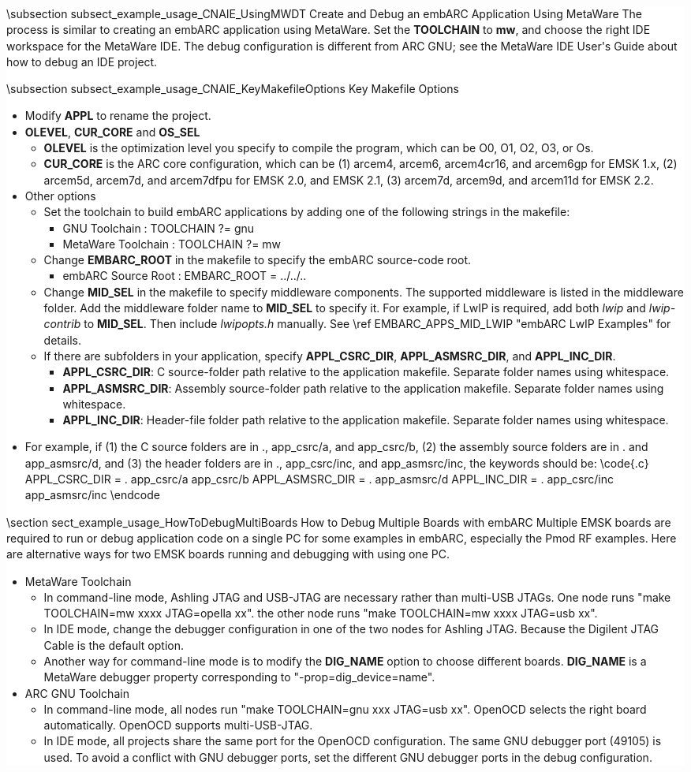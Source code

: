 \subsection subsect_example_usage_CNAIE_UsingMWDT Create and Debug an embARC Application Using MetaWare
  The process is similar to creating an embARC application using MetaWare. Set the **TOOLCHAIN** to **mw**, and choose the right IDE workspace for the MetaWare IDE. The debug configuration is different from ARC GNU; see the MetaWare IDE User's Guide about how to debug an IDE project.

\subsection subsect_example_usage_CNAIE_KeyMakefileOptions Key Makefile Options
  + Modify **APPL** to rename the project.
  + **OLEVEL**, **CUR_CORE** and **OS_SEL**
    - **OLEVEL** is the optimization level you specify to compile the program, which can be O0, O1, O2, O3, or Os.
    - **CUR_CORE** is the ARC core configuration, which can be (1) arcem4, arcem6, arcem4cr16, and arcem6gp for EMSK 1.x, (2) arcem5d, arcem7d, and arcem7dfpu for EMSK 2.0, and EMSK 2.1, (3) arcem7d, arcem9d, and arcem11d for EMSK 2.2.
  + Other options
    - Set the toolchain to build embARC applications by adding one of the following strings in the makefile:
      + GNU Toolchain      : TOOLCHAIN ?= gnu
      + MetaWare Toolchain : TOOLCHAIN ?= mw
    - Change  **EMBARC_ROOT** in the makefile to specify the embARC source-code root.
      + embARC Source Root : EMBARC_ROOT = ../../..
    - Change **MID_SEL** in the makefile to specify middleware components. The supported middleware is listed in the middleware folder. Add the middleware folder name to **MID_SEL** to specify it. For example, if LwIP is required, add both *lwip* and *lwip-contrib* to **MID_SEL**. Then include *lwipopts.h* manually. See \ref EMBARC_APPS_MID_LWIP "embARC LwIP Examples" for details.
    - If there are subfolders in your application, specify **APPL_CSRC_DIR**, **APPL_ASMSRC_DIR**, and **APPL_INC_DIR**.
      + **APPL_CSRC_DIR**: C source-folder path relative to the application makefile. Separate folder names using whitespace.
      + **APPL_ASMSRC_DIR**: Assembly source-folder path relative to the application makefile. Separate folder names using whitespace.
      + **APPL_INC_DIR**: Header-file folder path relative to the application makefile. Separate folder names using whitespace.
  - For example, if (1) the C source folders are in ., app_csrc/a, and app_csrc/b, (2) the assembly source folders are in . and app_asmsrc/d, and (3) the header folders are in ., app_csrc/inc, and app_asmsrc/inc, the keywords should be:
    \code{.c}
    APPL_CSRC_DIR = . app_csrc/a app_csrc/b
    APPL_ASMSRC_DIR = . app_asmsrc/d
    APPL_INC_DIR = . app_csrc/inc app_asmsrc/inc
    \endcode

\section sect_example_usage_HowToDebugMultiBoards How to Debug Multiple Boards with embARC
Multiple EMSK boards are required to run or debug application code on a single PC for some examples in embARC, especially the Pmod RF examples. Here are alternative ways for two EMSK boards running and debugging with using one PC.
  + MetaWare Toolchain
    - In command-line mode, Ashling JTAG and USB-JTAG are necessary rather than multi-USB JTAGs. One node runs "make TOOLCHAIN=mw xxxx JTAG=opella xx". the other node runs "make TOOLCHAIN=mw xxxx JTAG=usb xx".
    - In IDE mode, change the debugger configuration in one of the two nodes for Ashling JTAG. Because the Digilent JTAG Cable is the default option.
    - Another way for command-line mode is to modify the **DIG_NAME** option to choose different boards. **DIG_NAME** is a MetaWare debugger property corresponding to "-prop=dig_device=name".
  + ARC GNU Toolchain
    - In command-line mode, all nodes run "make TOOLCHAIN=gnu xxx JTAG=usb xx". OpenOCD selects the right board automatically. OpenOCD supports multi-USB-JTAG.
    - In IDE mode, all projects share the same port for the OpenOCD configuration. The same GNU debugger port (49105) is used. To avoid a conflict with GNU debugger ports, set the different GNU debugger ports in the debug configuration.
